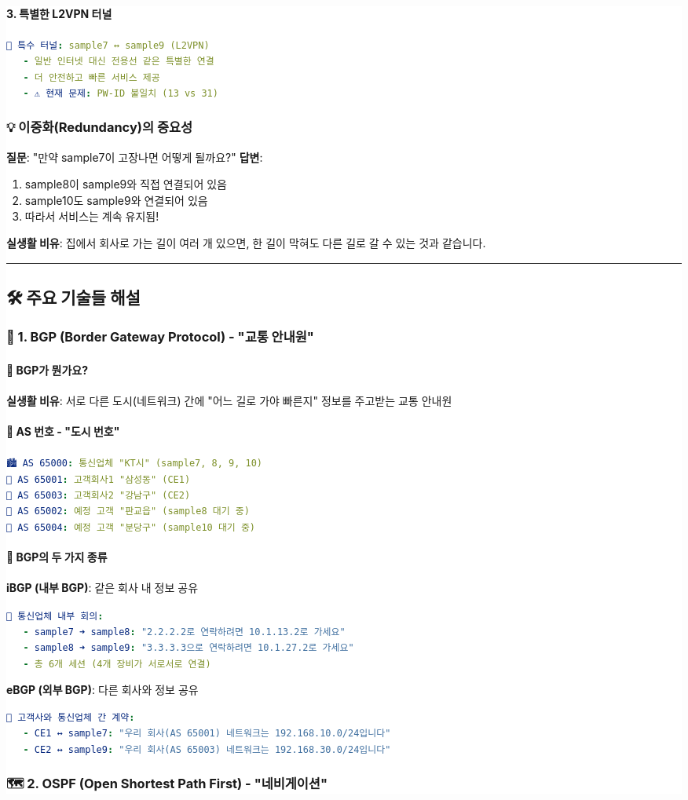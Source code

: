#### **3. 특별한 L2VPN 터널**
```yaml
🌉 특수 터널: sample7 ↔ sample9 (L2VPN)
   - 일반 인터넷 대신 전용선 같은 특별한 연결
   - 더 안전하고 빠른 서비스 제공
   - ⚠️ 현재 문제: PW-ID 불일치 (13 vs 31)
```

### **💡 이중화(Redundancy)의 중요성**

**질문**: "만약 sample7이 고장나면 어떻게 될까요?"
**답변**: 
1. sample8이 sample9와 직접 연결되어 있음
2. sample10도 sample9와 연결되어 있음  
3. 따라서 서비스는 계속 유지됨!

**실생활 비유**: 집에서 회사로 가는 길이 여러 개 있으면, 한 길이 막혀도 다른 길로 갈 수 있는 것과 같습니다.

---

## 🛠️ **주요 기술들 해설**

### **🚦 1. BGP (Border Gateway Protocol) - "교통 안내원"**

#### **🤔 BGP가 뭔가요?**
**실생활 비유**: 서로 다른 도시(네트워크) 간에 "어느 길로 가야 빠른지" 정보를 주고받는 교통 안내원

#### **🏢 AS 번호 - "도시 번호"** 
```yaml
🏙️ AS 65000: 통신업체 "KT시" (sample7, 8, 9, 10)
🏪 AS 65001: 고객회사1 "삼성동" (CE1)  
🏪 AS 65003: 고객회사2 "강남구" (CE2)
🏪 AS 65002: 예정 고객 "판교읍" (sample8 대기 중)
🏪 AS 65004: 예정 고객 "분당구" (sample10 대기 중)
```

#### **🔄 BGP의 두 가지 종류**

**iBGP (내부 BGP)**: 같은 회사 내 정보 공유
```yaml
🏢 통신업체 내부 회의:
   - sample7 ➜ sample8: "2.2.2.2로 연락하려면 10.1.13.2로 가세요"
   - sample8 ➜ sample9: "3.3.3.3으로 연락하려면 10.1.27.2로 가세요"
   - 총 6개 세션 (4개 장비가 서로서로 연결)
```

**eBGP (외부 BGP)**: 다른 회사와 정보 공유  
```yaml
🤝 고객사와 통신업체 간 계약:
   - CE1 ↔ sample7: "우리 회사(AS 65001) 네트워크는 192.168.10.0/24입니다"
   - CE2 ↔ sample9: "우리 회사(AS 65003) 네트워크는 192.168.30.0/24입니다"
```

### **🗺️ 2. OSPF (Open Shortest Path First) - "네비게이션"**
